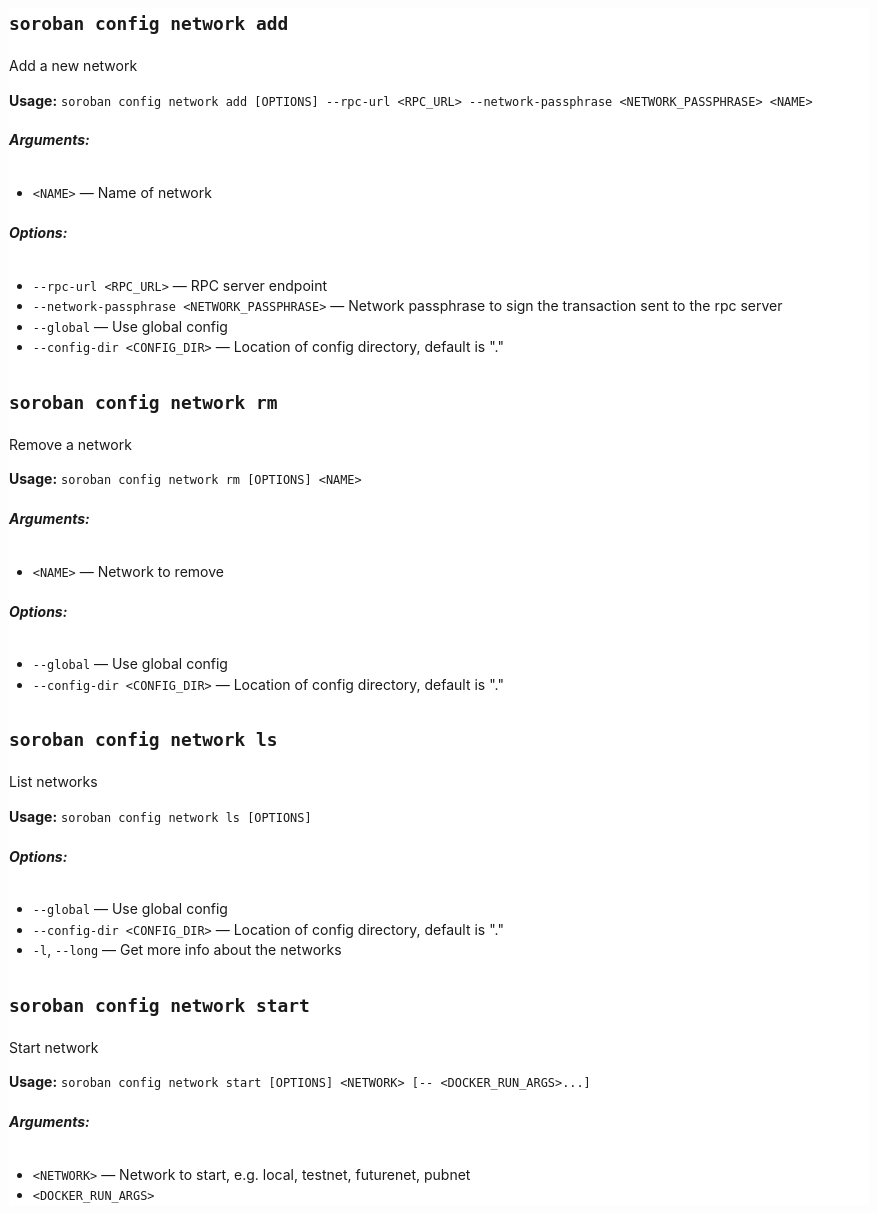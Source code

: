 ## `soroban config network add`

Add a new network

**Usage:** `soroban config network add [OPTIONS] --rpc-url <RPC_URL> --network-passphrase <NETWORK_PASSPHRASE> <NAME>`

###### **Arguments:**

- `<NAME>` — Name of network

###### **Options:**

- `--rpc-url <RPC_URL>` — RPC server endpoint
- `--network-passphrase <NETWORK_PASSPHRASE>` — Network passphrase to sign the transaction sent to the rpc server
- `--global` — Use global config
- `--config-dir <CONFIG_DIR>` — Location of config directory, default is "."

## `soroban config network rm`

Remove a network

**Usage:** `soroban config network rm [OPTIONS] <NAME>`

###### **Arguments:**

- `<NAME>` — Network to remove

###### **Options:**

- `--global` — Use global config
- `--config-dir <CONFIG_DIR>` — Location of config directory, default is "."

## `soroban config network ls`

List networks

**Usage:** `soroban config network ls [OPTIONS]`

###### **Options:**

- `--global` — Use global config
- `--config-dir <CONFIG_DIR>` — Location of config directory, default is "."
- `-l`, `--long` — Get more info about the networks

## `soroban config network start`

Start network

**Usage:** `soroban config network start [OPTIONS] <NETWORK> [-- <DOCKER_RUN_ARGS>...]`

###### **Arguments:**

- `<NETWORK>` — Network to start, e.g. local, testnet, futurenet, pubnet
- `<DOCKER_RUN_ARGS>`
